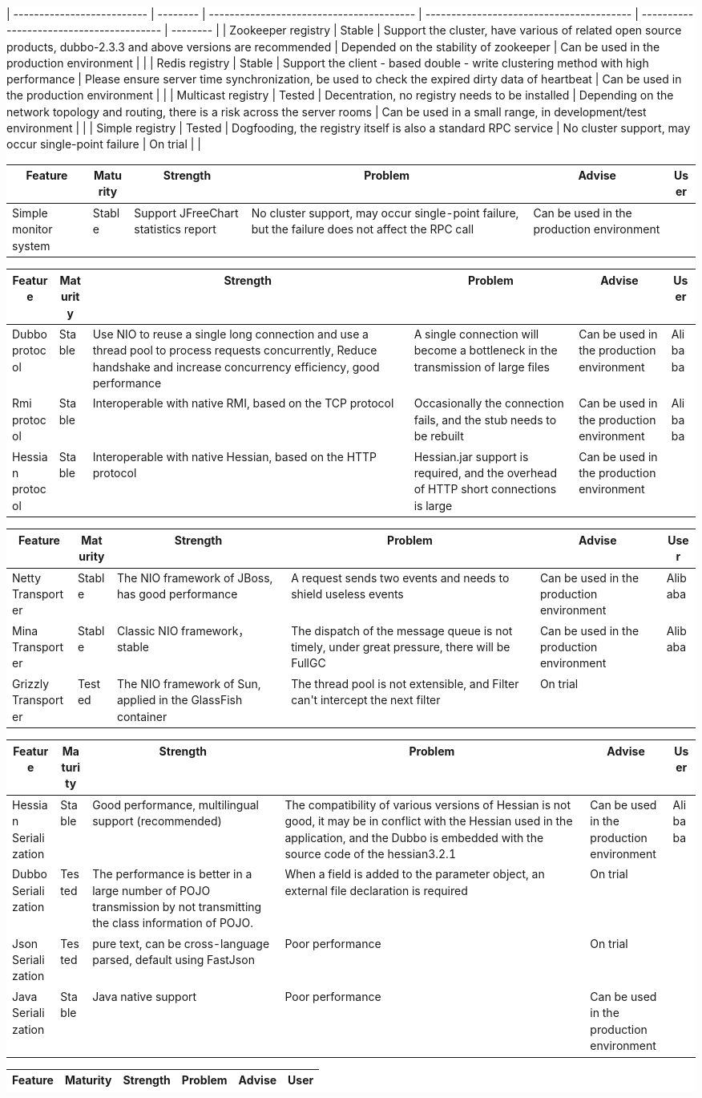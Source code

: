 | -------------------------- | -------- | ---------------------------------------- | ---------------------------------------- | ---------------------------------------- | -------- |
| Zookeeper registry         | Stable   | Support the cluster, have various of related open source products, dubbo-2.3.3  and above versions are recommended | Depended on the stability of zookeeper   | Can be used in the production environment |          |
| Redis registry             | Stable   | Support the client - based double - write clustering method with high performance | Please ensure server time synchronization, be used to check the expired dirty data of heartbeat | Can be used in the production environment |          |
| Multicast registry         | Tested   | Decentration, no registry needs to be installed | Depending on the network topology  and routing, there is a risk across the server rooms | Can be used in a small range, in development/test  environment |          |
| Simple registry            | Tested   | Dogfooding, the registry itself is also a standard RPC service | No cluster support, may occur single-point failure | On trial                                 |          |

| Feature                    | Maturity | Strength                                 | Problem                                  | Advise                                   | User     |
| -------------------------- | -------- | ---------------------------------------- | ---------------------------------------- | ---------------------------------------- | -------- |
| Simple monitor system      | Stable   | Support JFreeChart statistics report     | No cluster support, may occur single-point failure, but the failure does not affect the RPC call | Can be used in the production environment |          |

| Feature                    | Maturity | Strength                                 | Problem                                  | Advise                                   | User     |
| -------------------------- | -------- | ---------------------------------------- | ---------------------------------------- | ---------------------------------------- | -------- |
| Dubbo protocol             | Stable   | Use NIO to reuse a single long connection and use a thread pool to process requests concurrently, Reduce handshake and increase concurrency efficiency, good performance | A single connection will become a bottleneck in the transmission of large files | Can be used in the production environment | Alibaba  |
| Rmi protocol               | Stable   | Interoperable with native RMI, based on the TCP protocol | Occasionally the connection fails, and the stub needs to be rebuilt | Can be used in the production environment | Alibaba  |
| Hessian protocol           | Stable   | Interoperable with native Hessian, based on the HTTP protocol | Hessian.jar support is required, and the overhead of HTTP short connections is large | Can be used in the production environment |          |

| Feature                    | Maturity | Strength                                 | Problem                                  | Advise                                   | User     |
| -------------------------- | -------- | ---------------------------------------- | ---------------------------------------- | ---------------------------------------- | -------- |
| Netty Transporter          | Stable   | The NIO framework of JBoss, has good performance | A request sends two events and needs to shield useless events | Can be used in the production environment | Alibaba  |
| Mina Transporter           | Stable   | Classic NIO framework，stable             | The dispatch of the message queue is not timely, under great pressure, there will be FullGC | Can be used in the production environment | Alibaba  |
| Grizzly Transporter        | Tested   | The NIO framework of Sun, applied in the GlassFish container | The thread pool is not extensible, and Filter can't intercept the next filter | On trial                                 |          |

| Feature                    | Maturity | Strength                                 | Problem                                  | Advise                                   | User     |
| -------------------------- | -------- | ---------------------------------------- | ---------------------------------------- | ---------------------------------------- | -------- |
| Hessian Serialization      | Stable   | Good performance, multilingual support (recommended) | The compatibility of various versions of Hessian is not good, it may be in conflict with the Hessian used in the application, and the Dubbo is embedded with the source code of the hessian3.2.1 | Can be used in the production environment | Alibaba  |
| Dubbo Serialization        | Tested   | The performance is better in a large number of POJO transmission by not transmitting the class information of POJO. | When a field is added to the parameter object, an external file declaration is required | On trial                                 |          |
| Json Serialization         | Tested   | pure text, can be cross-language parsed, default using FastJson | Poor performance                         | On trial                                 |          |
| Java Serialization         | Stable   | Java native support                      | Poor performance                         | Can be used in the production environment |          |

| Feature                    | Maturity | Strength                                 | Problem                                  | Advise                                   | User     |
| -------------------------- | -------- | ---------------------------------------- | ---------------------------------------- | ---------------------------------------- | -------- |